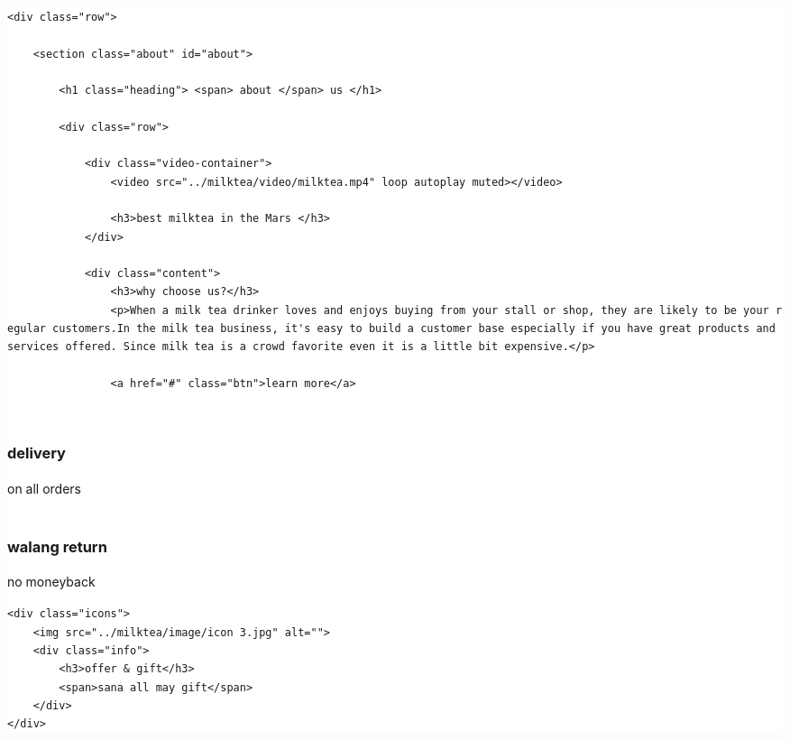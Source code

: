 </section>



    <div class="row">

        <section class="about" id="about">

            <h1 class="heading"> <span> about </span> us </h1>
        
            <div class="row">
        
                <div class="video-container">
                    <video src="../milktea/video/milktea.mp4" loop autoplay muted></video>
                    
                    <h3>best milktea in the Mars </h3>
                </div>
        
                <div class="content">
                    <h3>why choose us?</h3>
                    <p>When a milk tea drinker loves and enjoys buying from your stall or shop, they are likely to be your regular customers.In the milk tea business, it's easy to build a customer base especially if you have great products and services offered. Since milk tea is a crowd favorite even it is a little bit expensive.</p>

                    <a href="#" class="btn">learn more</a>
</div>

</div>

</section>


<section class="icons-container">
    <div class="icons">
        <img src="../milktea/image/icon 1.jpg" alt="">
        <div class="info">
            <h3>delivery</h3>
            <span>on all orders</span>
        </div>
    </div>
    <div class="icons">
        <img src="../milktea/image/icon 2.jpg" alt="">
        <div class="info">
            <h3>walang return</h3>
            <span>no moneyback </span>
        </div>
    </div>

    <div class="icons">
        <img src="../milktea/image/icon 3.jpg" alt="">
        <div class="info">
            <h3>offer & gift</h3>
            <span>sana all may gift</span>
        </div>
    </div>
